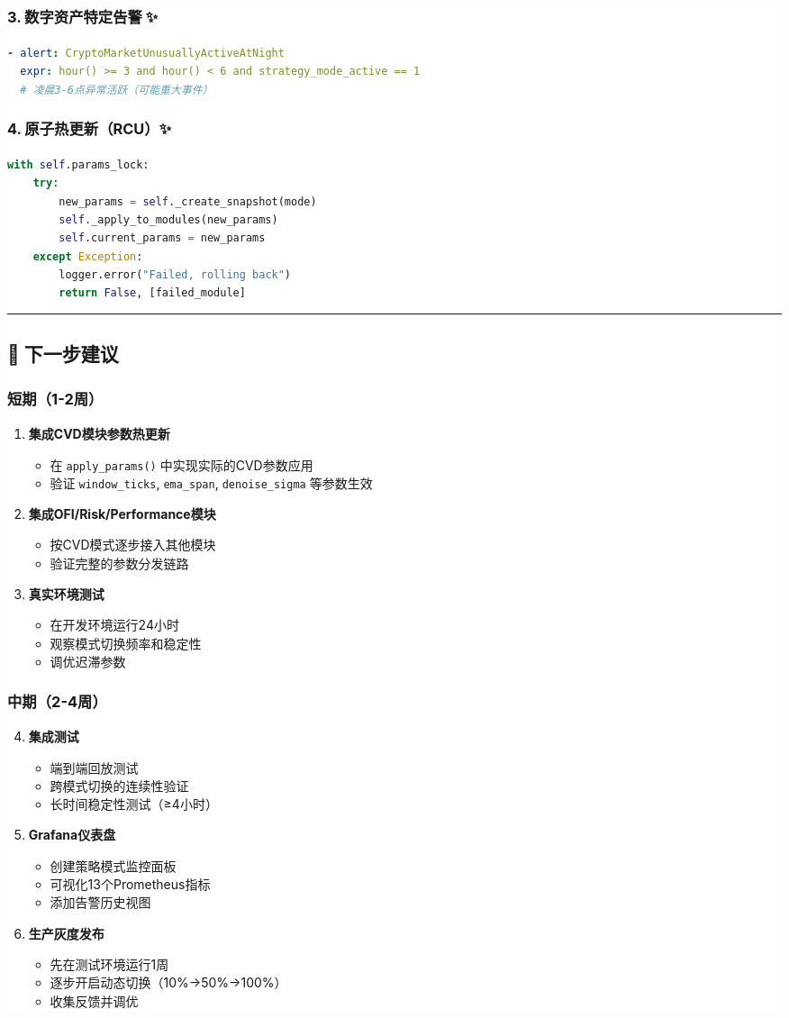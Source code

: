 ### 3. 数字资产特定告警 ✨
```yaml
- alert: CryptoMarketUnusuallyActiveAtNight
  expr: hour() >= 3 and hour() < 6 and strategy_mode_active == 1
  # 凌晨3-6点异常活跃（可能重大事件）
```

### 4. 原子热更新（RCU）✨
```python
with self.params_lock:
    try:
        new_params = self._create_snapshot(mode)
        self._apply_to_modules(new_params)
        self.current_params = new_params
    except Exception:
        logger.error("Failed, rolling back")
        return False, [failed_module]
```

---

## 🔗 下一步建议

### 短期（1-2周）
1. **集成CVD模块参数热更新**
   - 在 `apply_params()` 中实现实际的CVD参数应用
   - 验证 `window_ticks`, `ema_span`, `denoise_sigma` 等参数生效

2. **集成OFI/Risk/Performance模块**
   - 按CVD模式逐步接入其他模块
   - 验证完整的参数分发链路

3. **真实环境测试**
   - 在开发环境运行24小时
   - 观察模式切换频率和稳定性
   - 调优迟滞参数

### 中期（2-4周）
4. **集成测试**
   - 端到端回放测试
   - 跨模式切换的连续性验证
   - 长时间稳定性测试（≥4小时）

5. **Grafana仪表盘**
   - 创建策略模式监控面板
   - 可视化13个Prometheus指标
   - 添加告警历史视图

6. **生产灰度发布**
   - 先在测试环境运行1周
   - 逐步开启动态切换（10%→50%→100%）
   - 收集反馈并调优
